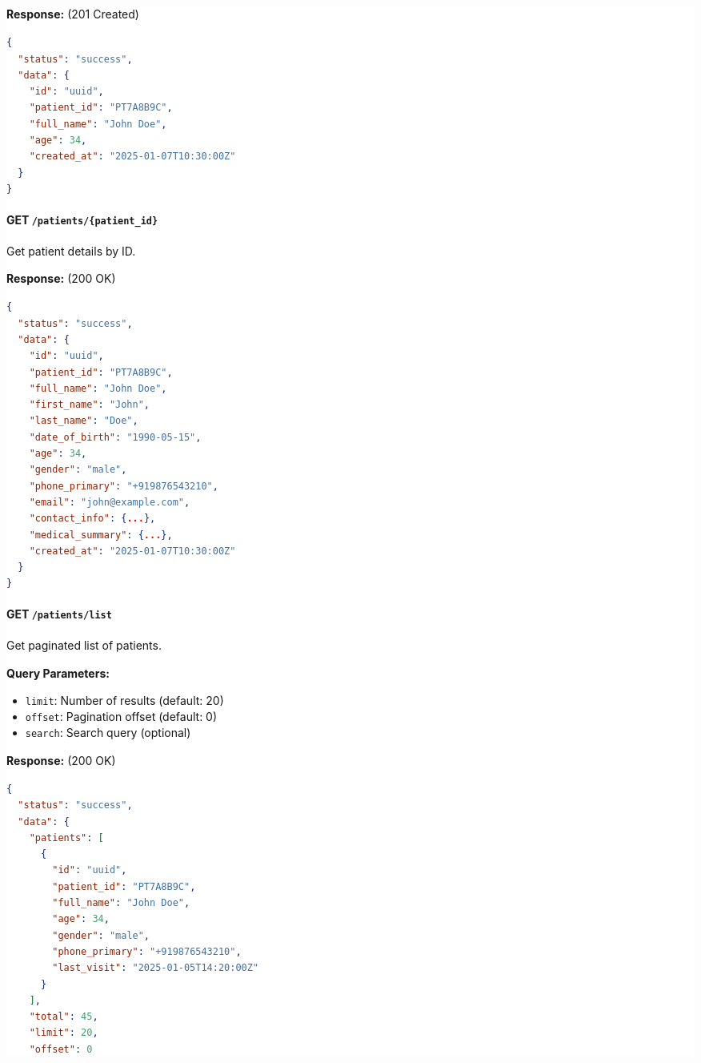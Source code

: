 **Response:** (201 Created)
```json
{
  "status": "success",
  "data": {
    "id": "uuid",
    "patient_id": "PT7A8B9C",
    "full_name": "John Doe",
    "age": 34,
    "created_at": "2025-01-07T10:30:00Z"
  }
}
```

#### GET `/patients/{patient_id}`
Get patient details by ID.

**Response:** (200 OK)
```json
{
  "status": "success",
  "data": {
    "id": "uuid",
    "patient_id": "PT7A8B9C",
    "full_name": "John Doe",
    "first_name": "John",
    "last_name": "Doe",
    "date_of_birth": "1990-05-15",
    "age": 34,
    "gender": "male",
    "phone_primary": "+919876543210",
    "email": "john@example.com",
    "contact_info": {...},
    "medical_summary": {...},
    "created_at": "2025-01-07T10:30:00Z"
  }
}
```

#### GET `/patients/list`
Get paginated list of patients.

**Query Parameters:**
- `limit`: Number of results (default: 20)
- `offset`: Pagination offset (default: 0)
- `search`: Search query (optional)

**Response:** (200 OK)
```json
{
  "status": "success",
  "data": {
    "patients": [
      {
        "id": "uuid",
        "patient_id": "PT7A8B9C",
        "full_name": "John Doe",
        "age": 34,
        "gender": "male",
        "phone_primary": "+919876543210",
        "last_visit": "2025-01-05T14:20:00Z"
      }
    ],
    "total": 45,
    "limit": 20,
    "offset": 0
```